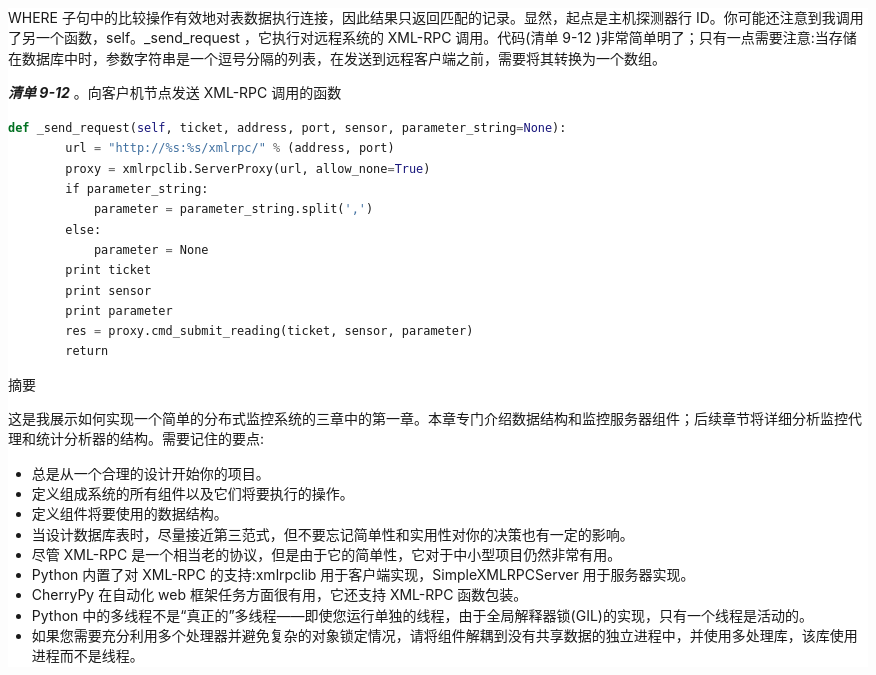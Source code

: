 WHERE 子句中的比较操作有效地对表数据执行连接，因此结果只返回匹配的记录。显然，起点是主机探测器行 ID。你可能还注意到我调用了另一个函数，self。_send_request ，它执行对远程系统的 XML-RPC 调用。代码(清单 9-12 )非常简单明了；只有一点需要注意:当存储在数据库中时，参数字符串是一个逗号分隔的列表，在发送到远程客户端之前，需要将其转换为一个数组。

***清单 9-12*** 。向客户机节点发送 XML-RPC 调用的函数

```py
def _send_request(self, ticket, address, port, sensor, parameter_string=None):
        url = "http://%s:%s/xmlrpc/" % (address, port)
        proxy = xmlrpclib.ServerProxy(url, allow_none=True)
        if parameter_string:
            parameter = parameter_string.split(',')
        else:
            parameter = None
        print ticket
        print sensor
        print parameter
        res = proxy.cmd_submit_reading(ticket, sensor, parameter)
        return
```

摘要

这是我展示如何实现一个简单的分布式监控系统的三章中的第一章。本章专门介绍数据结构和监控服务器组件；后续章节将详细分析监控代理和统计分析器的结构。需要记住的要点:

*   总是从一个合理的设计开始你的项目。
*   定义组成系统的所有组件以及它们将要执行的操作。
*   定义组件将要使用的数据结构。
*   当设计数据库表时，尽量接近第三范式，但不要忘记简单性和实用性对你的决策也有一定的影响。
*   尽管 XML-RPC 是一个相当老的协议，但是由于它的简单性，它对于中小型项目仍然非常有用。
*   Python 内置了对 XML-RPC 的支持:xmlrpclib 用于客户端实现，SimpleXMLRPCServer 用于服务器实现。
*   CherryPy 在自动化 web 框架任务方面很有用，它还支持 XML-RPC 函数包装。
*   Python 中的多线程不是“真正的”多线程——即使您运行单独的线程，由于全局解释器锁(GIL)的实现，只有一个线程是活动的。
*   如果您需要充分利用多个处理器并避免复杂的对象锁定情况，请将组件解耦到没有共享数据的独立进程中，并使用多处理库，该库使用进程而不是线程。